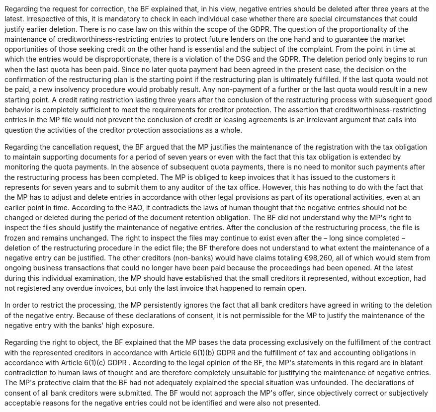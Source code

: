 Regarding the request for correction, the BF explained that, in his view, negative entries should be deleted after three years at the latest. Irrespective of this, it is mandatory to check in each individual case whether there are special circumstances that could justify earlier deletion. There is no case law on this within the scope of the GDPR. The question of the proportionality of the maintenance of creditworthiness-restricting entries to protect future lenders on the one hand and to guarantee the market opportunities of those seeking credit on the other hand is essential and the subject of the complaint. From the point in time at which the entries would be disproportionate, there is a violation of the DSG and the GDPR. The deletion period only begins to run when the last quota has been paid. Since no later quota payment had been agreed in the present case, the decision on the confirmation of the restructuring plan is the starting point if the restructuring plan is ultimately fulfilled. If the last quota would not be paid, a new insolvency procedure would probably result. Any non-payment of a further or the last quota would result in a new starting point. A credit rating restriction lasting three years after the conclusion of the restructuring process with subsequent good behavior is completely sufficient to meet the requirements for creditor protection. The assertion that creditworthiness-restricting entries in the MP file would not prevent the conclusion of credit or leasing agreements is an irrelevant argument that calls into question the activities of the creditor protection associations as a whole.

Regarding the cancellation request, the BF argued that the MP justifies the maintenance of the registration with the tax obligation to maintain supporting documents for a period of seven years or even with the fact that this tax obligation is extended by monitoring the quota payments. In the absence of subsequent quota payments, there is no need to monitor such payments after the restructuring process has been completed. The MP is obliged to keep invoices that it has issued to the customers it represents for seven years and to submit them to any auditor of the tax office. However, this has nothing to do with the fact that the MP has to adjust and delete entries in accordance with other legal provisions as part of its operational activities, even at an earlier point in time. According to the BAO, it contradicts the laws of human thought that the negative entries should not be changed or deleted during the period of the document retention obligation. The BF did not understand why the MP's right to inspect the files should justify the maintenance of negative entries. After the conclusion of the restructuring process, the file is frozen and remains unchanged. The right to inspect the files may continue to exist even after the – long since completed – deletion of the restructuring procedure in the edict file; the BF therefore does not understand to what extent the maintenance of a negative entry can be justified. The other creditors (non-banks) would have claims totaling €98,260, all of which would stem from ongoing business transactions that could no longer have been paid because the proceedings had been opened. At the latest during this individual examination, the MP should have established that the small creditors it represented, without exception, had not registered any overdue invoices, but only the last invoice that happened to remain open.

In order to restrict the processing, the MP persistently ignores the fact that all bank creditors have agreed in writing to the deletion of the negative entry. Because of these declarations of consent, it is not permissible for the MP to justify the maintenance of the negative entry with the banks' high exposure.

Regarding the right to object, the BF explained that the MP bases the data processing exclusively on the fulfillment of the contract with the represented creditors in accordance with Article 6(1)(b) GDPR and the fulfillment of tax and accounting obligations in accordance with Article 6(1)(c) GDPR . According to the legal opinion of the BF, the MP's statements in this regard are in blatant contradiction to human laws of thought and are therefore completely unsuitable for justifying the maintenance of negative entries. The MP's protective claim that the BF had not adequately explained the special situation was unfounded. The declarations of consent of all bank creditors were submitted. The BF would not approach the MP's offer, since objectively correct or subjectively acceptable reasons for the negative entries could not be identified and were also not presented.
